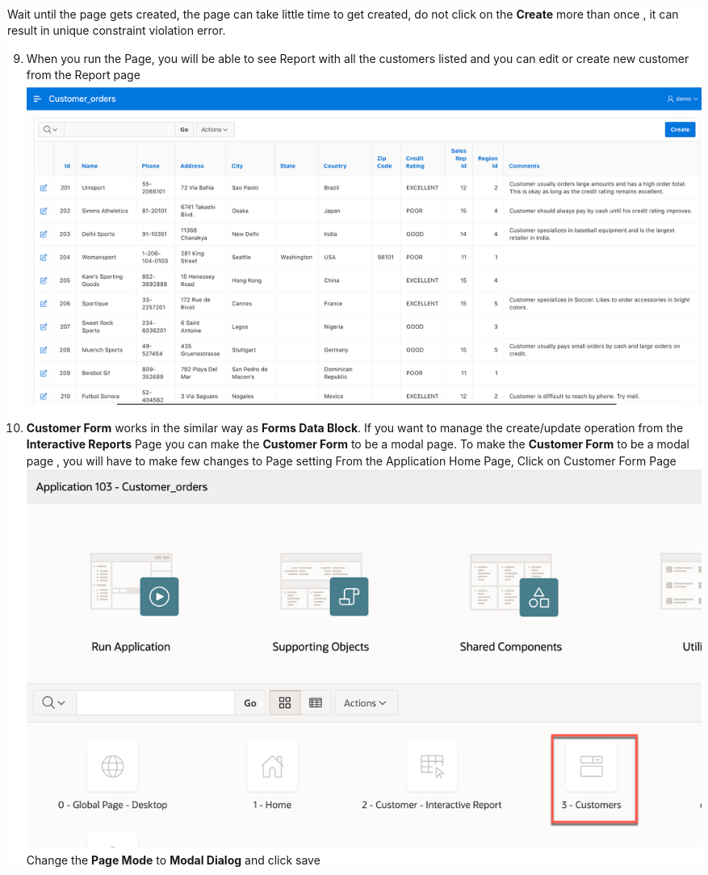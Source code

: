    Wait until the page gets created, the page can take little time to get created, do not click on the **Create** more than once , it can result in unique constraint violation error. 

9. When you run the Page, you will be able to see Report with all the customers listed and you can edit or create new customer from the Report page
    ![](images/interactive_report.png " ")


10. **Customer Form** works in the similar way as **Forms Data Block**.
    If you want to manage the create/update operation from the **Interactive Reports** Page you can make the **Customer Form** to be a modal page.
    To make the **Customer Form** to be a modal page , you will have to make few changes to Page setting
    From the Application Home Page, Click on Customer Form Page
    ![](images/customer_form.png " ")
    Change the **Page Mode** to **Modal Dialog** and click save
